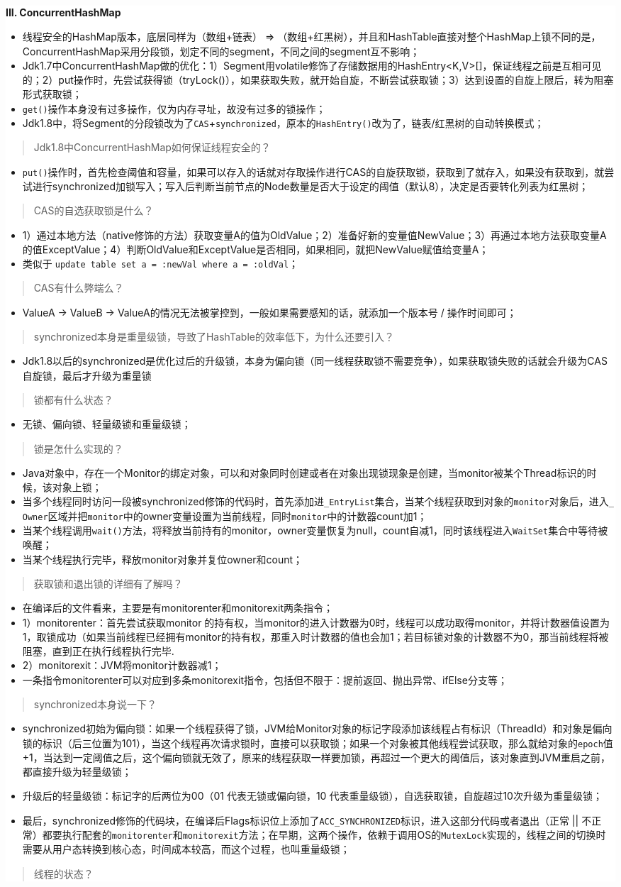 **III. ConcurrentHashMap**

- 线程安全的HashMap版本，底层同样为（数组+链表） => （数组+红黑树），并且和HashTable直接对整个HashMap上锁不同的是，ConcurrentHashMap采用分段锁，划定不同的segment，不同之间的segment互不影响；
- Jdk1.7中ConcurrentHashMap做的优化：1）Segment用volatile修饰了存储数据用的HashEntry<K,V>[]，保证线程之前是互相可见的；2）put操作时，先尝试获得锁（tryLock()），如果获取失败，就开始自旋，不断尝试获取锁；3）达到设置的自旋上限后，转为阻塞形式获取锁；
- `get()`操作本身没有过多操作，仅为内存寻址，故没有过多的锁操作；
- Jdk1.8中，将Segment的分段锁改为了`CAS`+`synchronized`，原本的`HashEntry()`改为了，链表/红黑树的自动转换模式；

> Jdk1.8中ConcurrentHashMap如何保证线程安全的？

- `put()`操作时，首先检查阈值和容量，如果可以存入的话就对存取操作进行CAS的自旋获取锁，获取到了就存入，如果没有获取到，就尝试进行synchronized加锁写入；写入后判断当前节点的Node数量是否大于设定的阈值（默认8），决定是否要转化列表为红黑树；

> CAS的自选获取锁是什么？

- 1）通过本地方法（native修饰的方法）获取变量A的值为OldValue；2）准备好新的变量值NewValue；3）再通过本地方法获取变量A的值ExceptValue；4）判断OldValue和ExceptValue是否相同，如果相同，就把NewValue赋值给变量A；
- 类似于 `update table set a = :newVal where a = :oldVal`；

> CAS有什么弊端么？

- ValueA -> ValueB -> ValueA的情况无法被掌控到，一般如果需要感知的话，就添加一个版本号 / 操作时间即可；

> synchronized本身是重量级锁，导致了HashTable的效率低下，为什么还要引入？

- Jdk1.8以后的synchronized是优化过后的升级锁，本身为偏向锁（同一线程获取锁不需要竞争），如果获取锁失败的话就会升级为CAS自旋锁，最后才升级为重量锁

> 锁都有什么状态？

- 无锁、偏向锁、轻量级锁和重量级锁；

> 锁是怎什么实现的？

- Java对象中，存在一个Monitor的绑定对象，可以和对象同时创建或者在对象出现锁现象是创建，当monitor被某个Thread标识的时候，该对象上锁；
- 当多个线程同时访问一段被synchronized修饰的代码时，首先添加进`_EntryList`集合，当某个线程获取到对象的`monitor`对象后，进入`_Owner`区域并把`monitor`中的owner变量设置为当前线程，同时`monitor`中的计数器count加1；
- 当某个线程调用`wait()`方法，将释放当前持有的monitor，owner变量恢复为null，count自减1，同时该线程进入`WaitSet`集合中等待被唤醒；
- 当某个线程执行完毕，释放monitor对象并复位owner和count；

> 获取锁和退出锁的详细有了解吗？

- 在编译后的文件看来，主要是有monitorenter和monitorexit两条指令；
- 1）monitorenter：首先尝试获取monitor 的持有权，当monitor的进入计数器为0时，线程可以成功取得monitor，并将计数器值设置为1，取锁成功（如果当前线程已经拥有monitor的持有权，那重入时计数器的值也会加1；若目标锁对象的计数器不为0，那当前线程将被阻塞，直到正在执行线程执行完毕.
- 2）monitorexit：JVM将monitor计数器减1；
- 一条指令monitorenter可以对应到多条monitorexit指令，包括但不限于：提前返回、抛出异常、ifElse分支等；

> synchronized本身说一下？

- synchronized初始为偏向锁：如果一个线程获得了锁，JVM给Monitor对象的标记字段添加该线程占有标识（ThreadId）和对象是偏向锁的标识（后三位置为101），当这个线程再次请求锁时，直接可以获取锁；如果一个对象被其他线程尝试获取，那么就给对象的`epoch`值+1，当达到一定阈值之后，这个偏向锁就无效了，原来的线程获取一样要加锁，再超过一个更大的阈值后，该对象直到JVM重启之前，都直接升级为轻量级锁；

- 升级后的轻量级锁：标记字的后两位为00（01 代表无锁或偏向锁，10 代表重量级锁），自选获取锁，自旋超过10次升级为重量级锁；

- 最后，synchronized修饰的代码块，在编译后Flags标识位上添加了`ACC_SYNCHRONIZED`标识，进入这部分代码或者退出（正常 || 不正常）都要执行配套的`monitorenter`和`monitorexit`方法；在早期，这两个操作，依赖于调用OS的`MutexLock`实现的，线程之间的切换时需要从用户态转换到核心态，时间成本较高，而这个过程，也叫重量级锁；

> 线程的状态？
